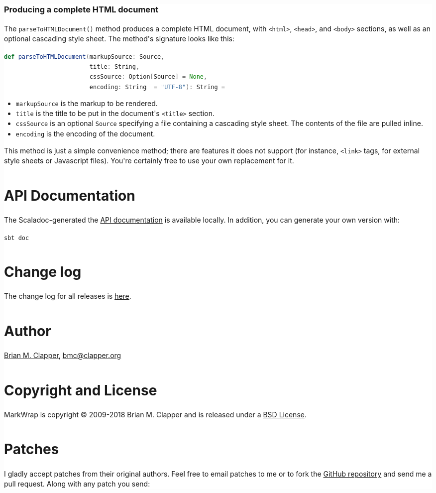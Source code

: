 ### Producing a complete HTML document

The `parseToHTMLDocument()` method produces a complete HTML document,
with `<html>`, `<head>`, and `<body>` sections, as well as an optional
cascading style sheet. The method's signature looks like this:

```scala
def parseToHTMLDocument(markupSource: Source,
                        title: String,
                        cssSource: Option[Source] = None,
                        encoding: String  = "UTF-8"): String =
```

* `markupSource` is the markup to be rendered.
* `title` is the title to be put in the document's `<title>` section.
* `cssSource` is an optional `Source` specifying a file containing
  a cascading style sheet. The contents of the file are pulled inline.
* `encoding` is the encoding of the document.

This method is just a simple convenience method; there are features it does
not support (for instance, `<link>` tags, for external style sheets or
Javascript files). You're certainly free to use your own replacement for
it.

# API Documentation

The Scaladoc-generated the [API documentation][] is available locally.
In addition, you can generate your own version with:

```
sbt doc
```

# Change log

The change log for all releases is [here][changelog].

# Author

[Brian M. Clapper][], [bmc@clapper.org][]

# Copyright and License

MarkWrap is copyright &copy; 2009-2018 Brian M. Clapper and is released
under a [BSD License][].

# Patches

I gladly accept patches from their original authors. Feel free to email
patches to me or to fork the [GitHub repository][] and send me a pull
request. Along with any patch you send:


[BSD License]: https://github.com/bmc/markwrap/blob/master/LICENSE.md
[GitHub repository]: http://github.com/bmc/markwrap
[GitHub]: http://github.com/bmc/
[downloads area]: http://github.com/bmc/markwrap/downloads
[API Documentation]: api/
[Maven]: http://maven.apache.org/
[Scala Maven Guide]: http://www.scala-lang.org/node/345
[flexmark-java]: https://github.com/vsch/flexmark-java
[Markdown]: http://daringfireball.net/projects/markdown/
[Textile]: http://textile.thresholdstate.com/
[Mylyn]: http://www.eclipse.org/mylyn/
[FuseSource WikiText fork]: https://github.com/fusesource/wikitext
[MarkWrap web site]: http://software.clapper.org/markwrap/
[bmc@clapper.org]: mailto:bmc@clapper.org
[Brian M. Clapper]: mailto:bmc@clapper.org
[changelog]: https://github.com/bmc/markwrap/blob/master/CHANGELOG.md
[SBT]: http://code.google.com/p/simple-build-tool
[SBT cross-building]: http://code.google.com/p/simple-build-tool/wiki/CrossBuild
[Apache Ivy]: http://ant.apache.org/ivy/
[Library Management Maven/Ivy section]: http://code.google.com/p/simple-build-tool/wiki/LibraryManagement#Maven/Ivy
[SBT Manual]: http://code.google.com/p/simple-build-tool/wiki/DocumentationHome
[SBT-repo-email-thread]: http://groups.google.com/group/simple-build-tool/browse_thread/thread/470bba921252a167
[ls.implicit.ly]: http://ls.implicit.ly
[Maven central repository]: http://search.maven.org/